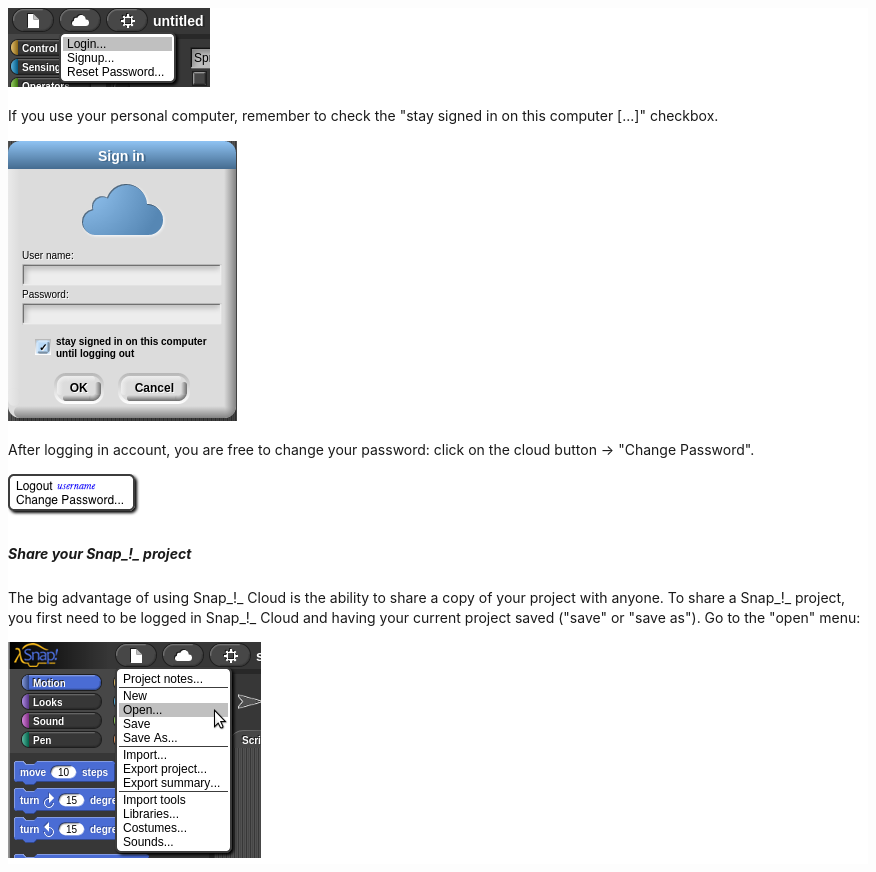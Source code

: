 ![Login1](../img/snap/snap_login1.png)

If you use your personal computer, remember to check the "stay signed in on this computer [...]" checkbox.

![Login2](../img/snap/snap_login2.png)

After logging in account, you are free to change your password: click on the cloud button -> "Change Password".

![Create account](../img/snap/logout-menu.png)

##### Share your Snap_!_ project

The big advantage of using Snap_!_ Cloud is the ability to share a copy of your project with anyone.
To share a Snap_!_ project, you first need to be logged in Snap_!_ Cloud and having your current project saved ("save" or "save as"). Go to the "open" menu:

![Open menu](../img/snap/snap_open.png)
